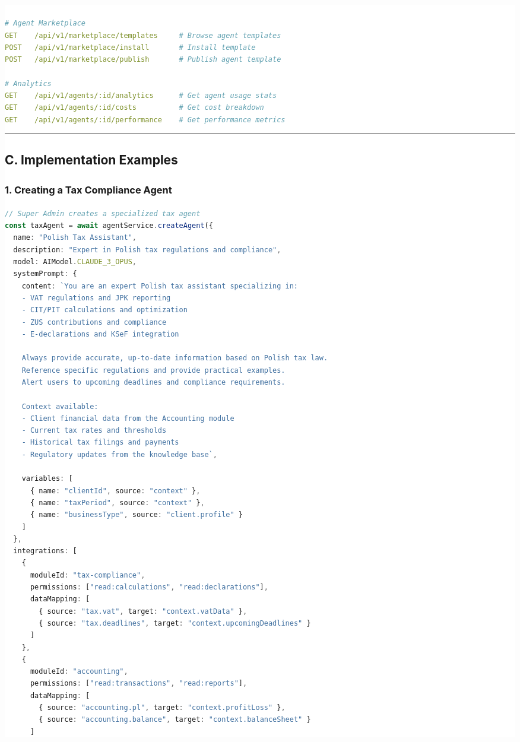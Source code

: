```yaml

# Agent Marketplace
GET    /api/v1/marketplace/templates     # Browse agent templates
POST   /api/v1/marketplace/install       # Install template
POST   /api/v1/marketplace/publish       # Publish agent template

# Analytics
GET    /api/v1/agents/:id/analytics      # Get agent usage stats
GET    /api/v1/agents/:id/costs          # Get cost breakdown
GET    /api/v1/agents/:id/performance    # Get performance metrics
```

---

## C. Implementation Examples

### 1. Creating a Tax Compliance Agent

```typescript
// Super Admin creates a specialized tax agent
const taxAgent = await agentService.createAgent({
  name: "Polish Tax Assistant",
  description: "Expert in Polish tax regulations and compliance",
  model: AIModel.CLAUDE_3_OPUS,
  systemPrompt: {
    content: `You are an expert Polish tax assistant specializing in:
    - VAT regulations and JPK reporting
    - CIT/PIT calculations and optimization
    - ZUS contributions and compliance
    - E-declarations and KSeF integration
    
    Always provide accurate, up-to-date information based on Polish tax law.
    Reference specific regulations and provide practical examples.
    Alert users to upcoming deadlines and compliance requirements.
    
    Context available:
    - Client financial data from the Accounting module
    - Current tax rates and thresholds
    - Historical tax filings and payments
    - Regulatory updates from the knowledge base`,
    
    variables: [
      { name: "clientId", source: "context" },
      { name: "taxPeriod", source: "context" },
      { name: "businessType", source: "client.profile" }
    ]
  },
  integrations: [
    {
      moduleId: "tax-compliance",
      permissions: ["read:calculations", "read:declarations"],
      dataMapping: [
        { source: "tax.vat", target: "context.vatData" },
        { source: "tax.deadlines", target: "context.upcomingDeadlines" }
      ]
    },
    {
      moduleId: "accounting",
      permissions: ["read:transactions", "read:reports"],
      dataMapping: [
        { source: "accounting.pl", target: "context.profitLoss" },
        { source: "accounting.balance", target: "context.balanceSheet" }
      ]
```